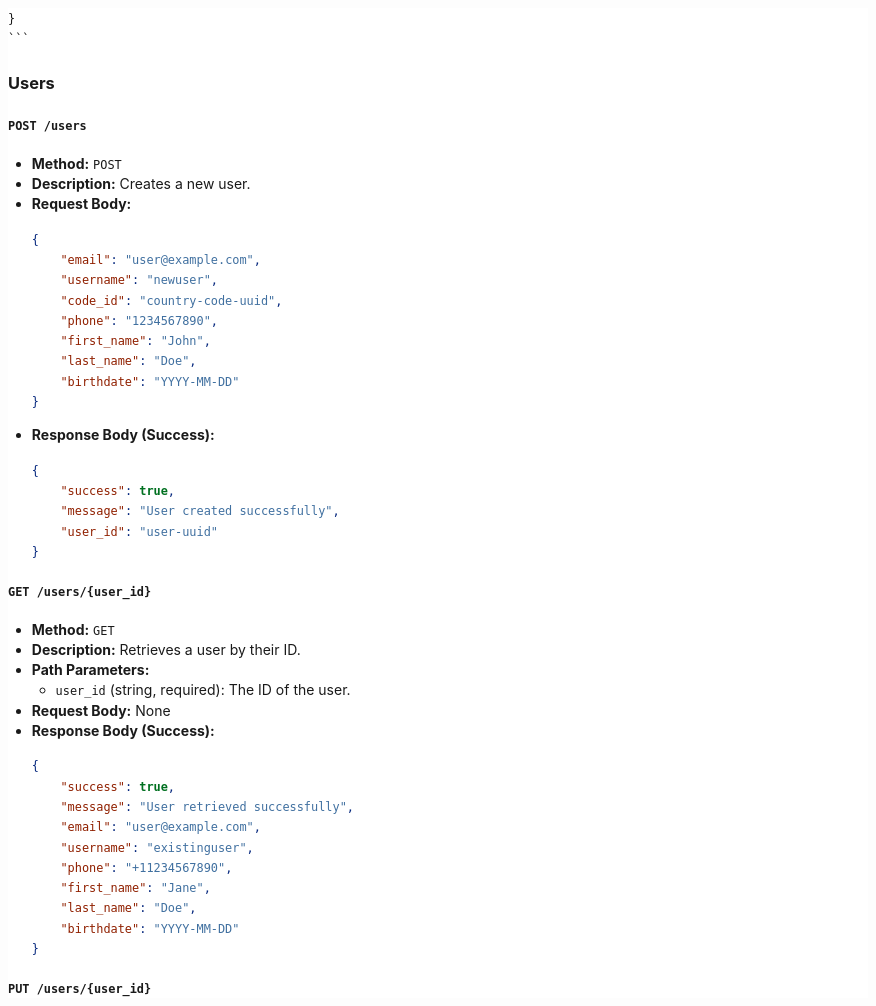     }
    ```

### Users

#### `POST /users`

*   **Method:** `POST`
*   **Description:** Creates a new user.
*   **Request Body:**
    ```json
    {
        "email": "user@example.com",
        "username": "newuser",
        "code_id": "country-code-uuid",
        "phone": "1234567890",
        "first_name": "John",
        "last_name": "Doe",
        "birthdate": "YYYY-MM-DD"
    }
    ```
*   **Response Body (Success):**
    ```json
    {
        "success": true,
        "message": "User created successfully",
        "user_id": "user-uuid"
    }
    ```

#### `GET /users/{user_id}`

*   **Method:** `GET`
*   **Description:** Retrieves a user by their ID.
*   **Path Parameters:**
    *   `user_id` (string, required): The ID of the user.
*   **Request Body:** None
*   **Response Body (Success):**
    ```json
    {
        "success": true,
        "message": "User retrieved successfully",
        "email": "user@example.com",
        "username": "existinguser",
        "phone": "+11234567890",
        "first_name": "Jane",
        "last_name": "Doe",
        "birthdate": "YYYY-MM-DD"
    }
    ```

#### `PUT /users/{user_id}`
